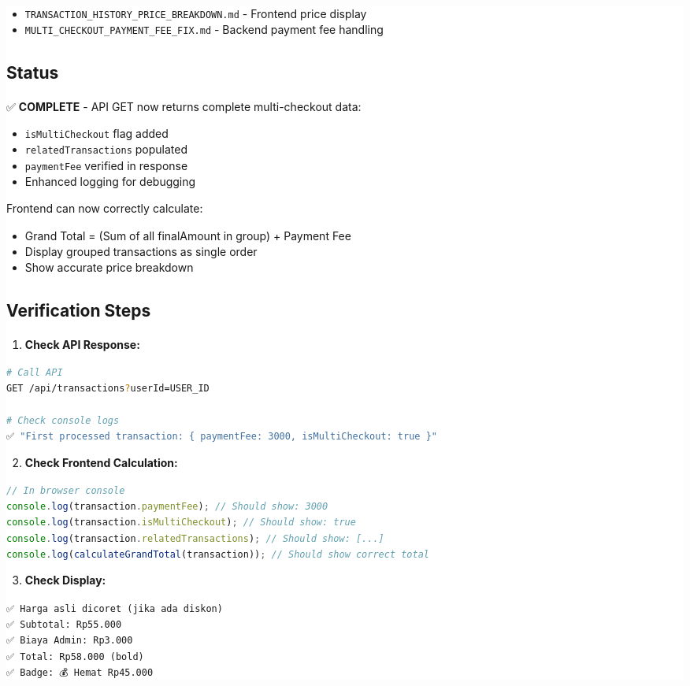 - `TRANSACTION_HISTORY_PRICE_BREAKDOWN.md` - Frontend price display
- `MULTI_CHECKOUT_PAYMENT_FEE_FIX.md` - Backend payment fee handling

## Status

✅ **COMPLETE** - API GET now returns complete multi-checkout data:

- `isMultiCheckout` flag added
- `relatedTransactions` populated
- `paymentFee` verified in response
- Enhanced logging for debugging

Frontend can now correctly calculate:

- Grand Total = (Sum of all finalAmount in group) + Payment Fee
- Display grouped transactions as single order
- Show accurate price breakdown

## Verification Steps

1. **Check API Response:**

```bash
# Call API
GET /api/transactions?userId=USER_ID

# Check console logs
✅ "First processed transaction: { paymentFee: 3000, isMultiCheckout: true }"
```

2. **Check Frontend Calculation:**

```javascript
// In browser console
console.log(transaction.paymentFee); // Should show: 3000
console.log(transaction.isMultiCheckout); // Should show: true
console.log(transaction.relatedTransactions); // Should show: [...]
console.log(calculateGrandTotal(transaction)); // Should show correct total
```

3. **Check Display:**

```
✅ Harga asli dicoret (jika ada diskon)
✅ Subtotal: Rp55.000
✅ Biaya Admin: Rp3.000
✅ Total: Rp58.000 (bold)
✅ Badge: 💰 Hemat Rp45.000
```
